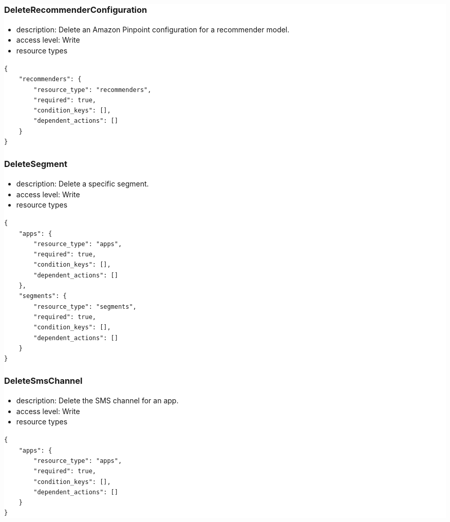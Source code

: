 ### DeleteRecommenderConfiguration

- description: Delete an Amazon Pinpoint configuration for a recommender model.
- access level: Write
- resource types

```
{
    "recommenders": {
        "resource_type": "recommenders",
        "required": true,
        "condition_keys": [],
        "dependent_actions": []
    }
}
```

### DeleteSegment

- description: Delete a specific segment.
- access level: Write
- resource types

```
{
    "apps": {
        "resource_type": "apps",
        "required": true,
        "condition_keys": [],
        "dependent_actions": []
    },
    "segments": {
        "resource_type": "segments",
        "required": true,
        "condition_keys": [],
        "dependent_actions": []
    }
}
```

### DeleteSmsChannel

- description: Delete the SMS channel for an app.
- access level: Write
- resource types

```
{
    "apps": {
        "resource_type": "apps",
        "required": true,
        "condition_keys": [],
        "dependent_actions": []
    }
}
```
